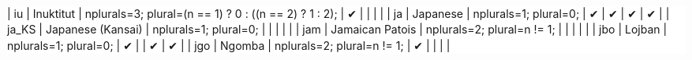 | iu                | Inuktitut                              | nplurals=3; plural=(n == 1) ? 0 : ((n == 2) ? 1 : 2);                                                                                                                                                                                                                                                                                                                                                                                                                                                                                                           | ✔                                                                                                                                                    |                                                                 |                                                                           |                                                                 |
| ja                | Japanese                               | nplurals=1; plural=0;                                                                                                                                                                                                                                                                                                                                                                                                                                                                                                                                           | ✔                                                                                                                                                    | ✔                                                               | ✔                                                                         | ✔                                                               |
| ja_KS             | Japanese (Kansai)                      | nplurals=1; plural=0;                                                                                                                                                                                                                                                                                                                                                                                                                                                                                                                                           |                                                                                                                                                      |                                                                 |                                                                           |                                                                 |
| jam               | Jamaican Patois                        | nplurals=2; plural=n != 1;                                                                                                                                                                                                                                                                                                                                                                                                                                                                                                                                      |                                                                                                                                                      |                                                                 |                                                                           |                                                                 |
| jbo               | Lojban                                 | nplurals=1; plural=0;                                                                                                                                                                                                                                                                                                                                                                                                                                                                                                                                           | ✔                                                                                                                                                    |                                                                 | ✔                                                                         | ✔                                                               |
| jgo               | Ngomba                                 | nplurals=2; plural=n != 1;                                                                                                                                                                                                                                                                                                                                                                                                                                                                                                                                      | ✔                                                                                                                                                    |                                                                 |                                                                           |                                                                 |